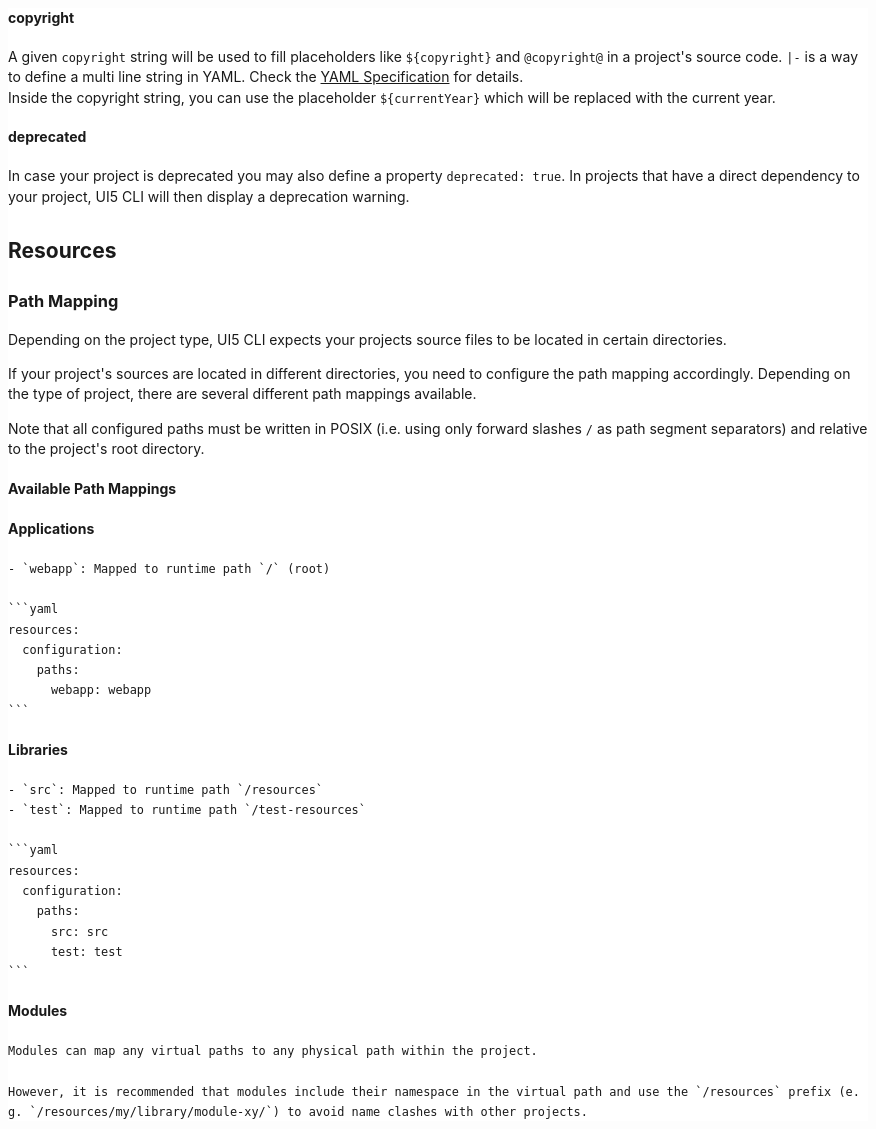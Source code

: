 #### copyright

A given `copyright` string will be used to fill placeholders like `${copyright}` and `@copyright@` in a project's source code. `|-` is a way to define a multi line string in YAML. Check the [YAML Specification](https://yaml.org/spec/1.2/spec.html#id2794534) for details.  
Inside the copyright string, you can use the placeholder `${currentYear}` which will be replaced with the current year.

#### deprecated

In case your project is deprecated you may also define a property `deprecated: true`. In projects that have a direct dependency to your project, UI5 CLI will then display a deprecation warning.

## Resources
### Path Mapping
Depending on the project type, UI5 CLI expects your projects source files to be located in certain directories.

If your project's sources are located in different directories, you need to configure the path mapping accordingly. Depending on the type of project, there are several different path mappings available.

Note that all configured paths must be written in POSIX (i.e. using only forward slashes `/` as path segment separators) and relative to the project's root directory.

#### Available Path Mappings

#### Applications
    - `webapp`: Mapped to runtime path `/` (root)

    ```yaml
    resources:
      configuration:
        paths:
          webapp: webapp
    ```

#### Libraries
    - `src`: Mapped to runtime path `/resources`
    - `test`: Mapped to runtime path `/test-resources`

    ```yaml
    resources:
      configuration:
        paths:
          src: src
          test: test
    ```

#### Modules
    Modules can map any virtual paths to any physical path within the project.

    However, it is recommended that modules include their namespace in the virtual path and use the `/resources` prefix (e.g. `/resources/my/library/module-xy/`) to avoid name clashes with other projects.
